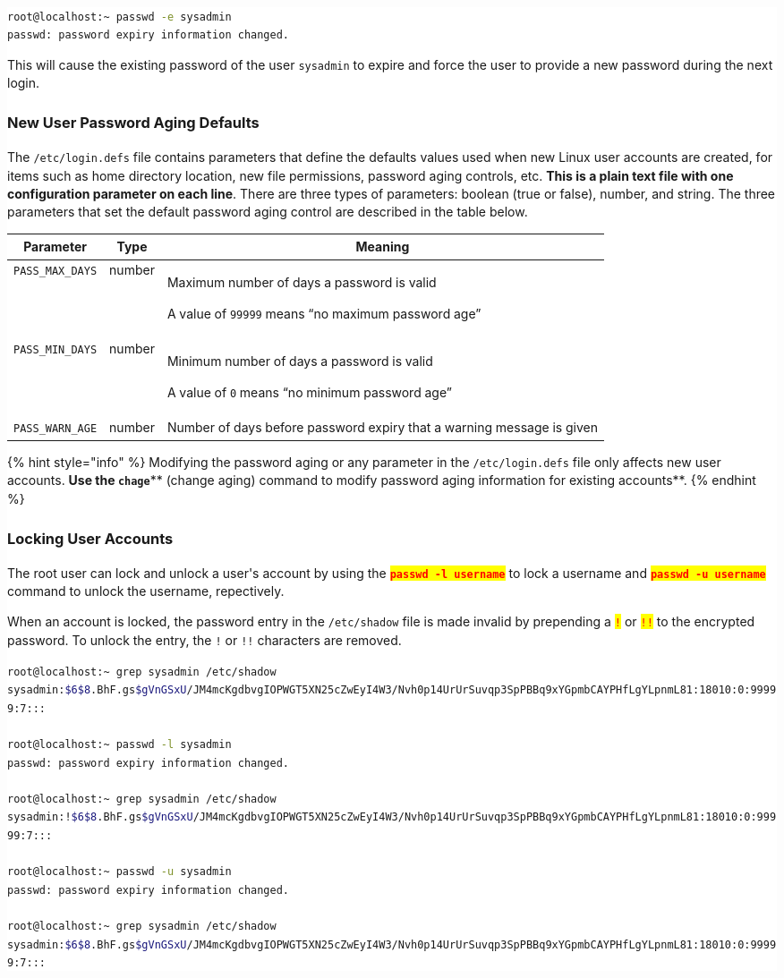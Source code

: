 ```bash
root@localhost:~ passwd -e sysadmin                                               
passwd: password expiry information changed.
```

This will cause the existing password of the user `sysadmin` to expire and force the user to provide a new password during the next login.

### New User Password Aging Defaults

The `/etc/login.defs` file contains parameters that define the defaults values used when new Linux user accounts are created, for items such as home directory location, new file permissions, password aging controls, etc. **This is a plain text file with one configuration parameter on each line**. There are three types of parameters: boolean (true or false), number, and string. The three parameters that set the default password aging control are described in the table below.

| Parameter       | Type   | Meaning                                                                                                               |
| --------------- | ------ | --------------------------------------------------------------------------------------------------------------------- |
| `PASS_MAX_DAYS` | number | <p>Maximum number of days a password is valid</p><p>A value of <code>99999</code> means “no maximum password age”</p> |
| `PASS_MIN_DAYS` | number | <p>Minimum number of days a password is valid</p><p>A value of <code>0</code> means “no minimum password age”</p>     |
| `PASS_WARN_AGE` | number | Number of days before password expiry that a warning message is given                                                 |

{% hint style="info" %}
Modifying the password aging or any parameter in the `/etc/login.defs` file only affects new user accounts. **Use the **<mark style="color:red;">**`chage`**</mark>** (change aging) command to modify password aging information for existing accounts**.
{% endhint %}

### Locking User Accounts

The root user can lock and unlock a user's account by using the <mark style="color:red;">**`passwd -l username`**</mark> to lock a username and <mark style="color:red;">**`passwd -u username`**</mark> command to unlock the username, repectively.

When an account is locked, the password entry in the `/etc/shadow` file is made invalid by prepending a <mark style="color:red;">`!`</mark> or <mark style="color:red;">`!!`</mark> to the encrypted password. To unlock the entry, the `!` or `!!` characters are removed.

```bash
root@localhost:~ grep sysadmin /etc/shadow                                     
sysadmin:$6$8.BhF.gs$gVnGSxU/JM4mcKgdbvgIOPWGT5XN25cZwEyI4W3/Nvh0p14UrUrSuvqp3SpPBBq9xYGpmbCAYPHfLgYLpnmL81:18010:0:99999:7:::                                       

root@localhost:~ passwd -l sysadmin                                            
passwd: password expiry information changed.

root@localhost:~ grep sysadmin /etc/shadow                                     
sysadmin:!$6$8.BhF.gs$gVnGSxU/JM4mcKgdbvgIOPWGT5XN25cZwEyI4W3/Nvh0p14UrUrSuvqp3SpPBBq9xYGpmbCAYPHfLgYLpnmL81:18010:0:99999:7:::                                     
‌⁠​​⁠
root@localhost:~ passwd -u sysadmin                                            
passwd: password expiry information changed.

root@localhost:~ grep sysadmin /etc/shadow                                     
sysadmin:$6$8.BhF.gs$gVnGSxU/JM4mcKgdbvgIOPWGT5XN25cZwEyI4W3/Nvh0p14UrUrSuvqp3SpPBBq9xYGpmbCAYPHfLgYLpnmL81:18010:0:99999:7:::
```
